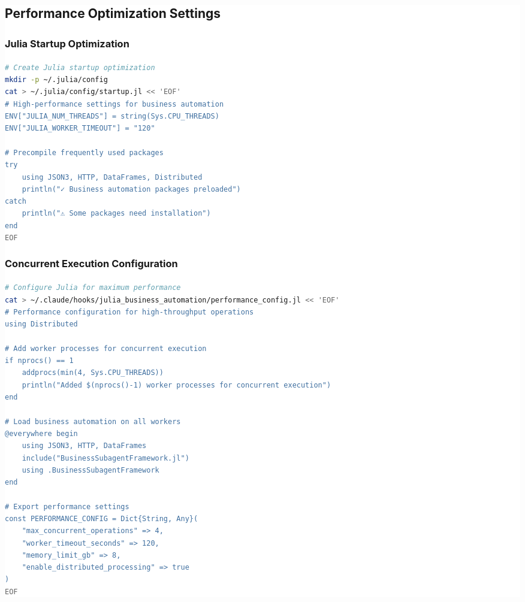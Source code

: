 ## Performance Optimization Settings

### Julia Startup Optimization
```bash
# Create Julia startup optimization
mkdir -p ~/.julia/config
cat > ~/.julia/config/startup.jl << 'EOF'
# High-performance settings for business automation
ENV["JULIA_NUM_THREADS"] = string(Sys.CPU_THREADS)
ENV["JULIA_WORKER_TIMEOUT"] = "120"

# Precompile frequently used packages
try
    using JSON3, HTTP, DataFrames, Distributed
    println("✓ Business automation packages preloaded")
catch
    println("⚠ Some packages need installation")
end
EOF
```

### Concurrent Execution Configuration
```bash
# Configure Julia for maximum performance
cat > ~/.claude/hooks/julia_business_automation/performance_config.jl << 'EOF'
# Performance configuration for high-throughput operations
using Distributed

# Add worker processes for concurrent execution
if nprocs() == 1
    addprocs(min(4, Sys.CPU_THREADS))
    println("Added $(nprocs()-1) worker processes for concurrent execution")
end

# Load business automation on all workers
@everywhere begin
    using JSON3, HTTP, DataFrames
    include("BusinessSubagentFramework.jl")
    using .BusinessSubagentFramework
end

# Export performance settings
const PERFORMANCE_CONFIG = Dict{String, Any}(
    "max_concurrent_operations" => 4,
    "worker_timeout_seconds" => 120,
    "memory_limit_gb" => 8,
    "enable_distributed_processing" => true
)
EOF
```

